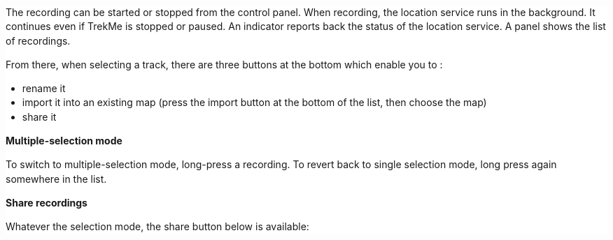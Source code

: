 The recording can be started or stopped from the control panel. When recording, the location service
runs in the background. It continues even if TrekMe is stopped or paused.
An indicator reports back the status of the location service. A panel shows the list of recordings.

From there, when selecting a track, there are three buttons at the bottom which enable you to :

* rename it
* import it into an existing map (press the import button at the bottom of the list, then choose the map)
* share it


**Multiple-selection mode**

To switch to multiple-selection mode, long-press a recording.
To revert back to single selection mode, long press again somewhere in the list.

**Share recordings**

Whatever the selection mode, the share button below is available:
<p align="center">